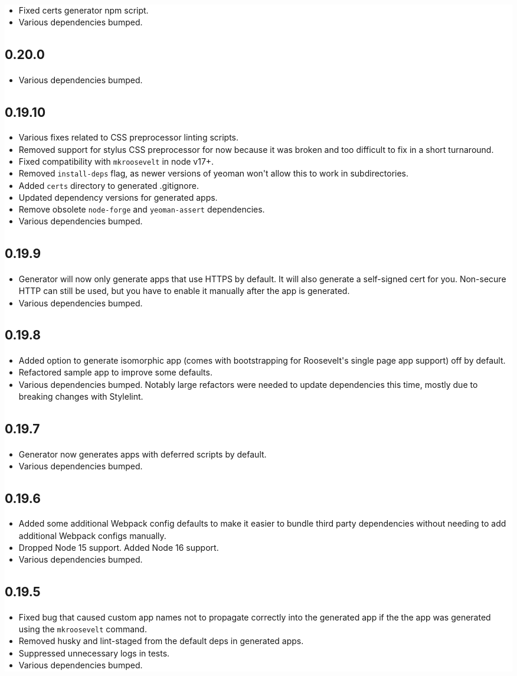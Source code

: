 - Fixed certs generator npm script.
- Various dependencies bumped.

## 0.20.0

- Various dependencies bumped.

## 0.19.10

- Various fixes related to CSS preprocessor linting scripts.
- Removed support for stylus CSS preprocessor for now because it was broken and too difficult to fix in a short turnaround.
- Fixed compatibility with `mkroosevelt` in node v17+.
- Removed `install-deps` flag, as newer versions of yeoman won't allow this to work in subdirectories.
- Added `certs` directory to generated .gitignore.
- Updated dependency versions for generated apps.
- Remove obsolete `node-forge` and `yeoman-assert` dependencies.
- Various dependencies bumped.

## 0.19.9

- Generator will now only generate apps that use HTTPS by default. It will also generate a self-signed cert for you. Non-secure HTTP can still be used, but you have to enable it manually after the app is generated.
- Various dependencies bumped.

## 0.19.8

- Added option to generate isomorphic app (comes with bootstrapping for Roosevelt's single page app support) off by default.
- Refactored sample app to improve some defaults.
- Various dependencies bumped. Notably large refactors were needed to update dependencies this time, mostly due to breaking changes with Stylelint.

## 0.19.7

- Generator now generates apps with deferred scripts by default.
- Various dependencies bumped.

## 0.19.6

- Added some additional Webpack config defaults to make it easier to bundle third party dependencies without needing to add additional Webpack configs manually.
- Dropped Node 15 support. Added Node 16 support.
- Various dependencies bumped.

## 0.19.5

- Fixed bug that caused custom app names not to propagate correctly into the generated app if the the app was generated using the `mkroosevelt` command.
- Removed husky and lint-staged from the default deps in generated apps.
- Suppressed unnecessary logs in tests.
- Various dependencies bumped.
